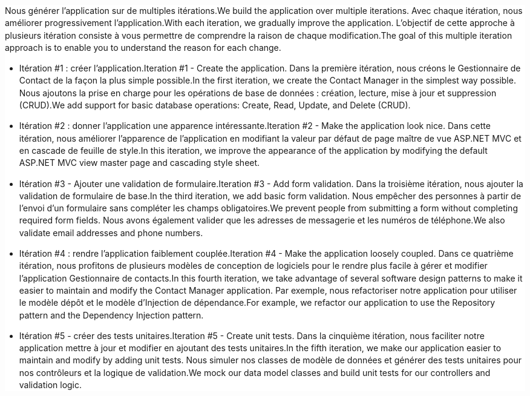 <span data-ttu-id="65e3e-112">Nous générer l’application sur de multiples itérations.</span><span class="sxs-lookup"><span data-stu-id="65e3e-112">We build the application over multiple iterations.</span></span> <span data-ttu-id="65e3e-113">Avec chaque itération, nous améliorer progressivement l’application.</span><span class="sxs-lookup"><span data-stu-id="65e3e-113">With each iteration, we gradually improve the application.</span></span> <span data-ttu-id="65e3e-114">L’objectif de cette approche à plusieurs itération consiste à vous permettre de comprendre la raison de chaque modification.</span><span class="sxs-lookup"><span data-stu-id="65e3e-114">The goal of this multiple iteration approach is to enable you to understand the reason for each change.</span></span>

- <span data-ttu-id="65e3e-115">Itération #1 : créer l’application.</span><span class="sxs-lookup"><span data-stu-id="65e3e-115">Iteration #1 - Create the application.</span></span> <span data-ttu-id="65e3e-116">Dans la première itération, nous créons le Gestionnaire de Contact de la façon la plus simple possible.</span><span class="sxs-lookup"><span data-stu-id="65e3e-116">In the first iteration, we create the Contact Manager in the simplest way possible.</span></span> <span data-ttu-id="65e3e-117">Nous ajoutons la prise en charge pour les opérations de base de données : création, lecture, mise à jour et suppression (CRUD).</span><span class="sxs-lookup"><span data-stu-id="65e3e-117">We add support for basic database operations: Create, Read, Update, and Delete (CRUD).</span></span>

- <span data-ttu-id="65e3e-118">Itération #2 : donner l’application une apparence intéressante.</span><span class="sxs-lookup"><span data-stu-id="65e3e-118">Iteration #2 - Make the application look nice.</span></span> <span data-ttu-id="65e3e-119">Dans cette itération, nous améliorer l’apparence de l’application en modifiant la valeur par défaut de page maître de vue ASP.NET MVC et en cascade de feuille de style.</span><span class="sxs-lookup"><span data-stu-id="65e3e-119">In this iteration, we improve the appearance of the application by modifying the default ASP.NET MVC view master page and cascading style sheet.</span></span>

- <span data-ttu-id="65e3e-120">Itération #3 - Ajouter une validation de formulaire.</span><span class="sxs-lookup"><span data-stu-id="65e3e-120">Iteration #3 - Add form validation.</span></span> <span data-ttu-id="65e3e-121">Dans la troisième itération, nous ajouter la validation de formulaire de base.</span><span class="sxs-lookup"><span data-stu-id="65e3e-121">In the third iteration, we add basic form validation.</span></span> <span data-ttu-id="65e3e-122">Nous empêcher des personnes à partir de l’envoi d’un formulaire sans compléter les champs obligatoires.</span><span class="sxs-lookup"><span data-stu-id="65e3e-122">We prevent people from submitting a form without completing required form fields.</span></span> <span data-ttu-id="65e3e-123">Nous avons également valider que les adresses de messagerie et les numéros de téléphone.</span><span class="sxs-lookup"><span data-stu-id="65e3e-123">We also validate email addresses and phone numbers.</span></span>

- <span data-ttu-id="65e3e-124">Itération #4 : rendre l’application faiblement couplée.</span><span class="sxs-lookup"><span data-stu-id="65e3e-124">Iteration #4 - Make the application loosely coupled.</span></span> <span data-ttu-id="65e3e-125">Dans ce quatrième itération, nous profitons de plusieurs modèles de conception de logiciels pour le rendre plus facile à gérer et modifier l’application Gestionnaire de contacts.</span><span class="sxs-lookup"><span data-stu-id="65e3e-125">In this fourth iteration, we take advantage of several software design patterns to make it easier to maintain and modify the Contact Manager application.</span></span> <span data-ttu-id="65e3e-126">Par exemple, nous refactoriser notre application pour utiliser le modèle dépôt et le modèle d’Injection de dépendance.</span><span class="sxs-lookup"><span data-stu-id="65e3e-126">For example, we refactor our application to use the Repository pattern and the Dependency Injection pattern.</span></span>

- <span data-ttu-id="65e3e-127">Itération #5 - créer des tests unitaires.</span><span class="sxs-lookup"><span data-stu-id="65e3e-127">Iteration #5 - Create unit tests.</span></span> <span data-ttu-id="65e3e-128">Dans la cinquième itération, nous faciliter notre application mettre à jour et modifier en ajoutant des tests unitaires.</span><span class="sxs-lookup"><span data-stu-id="65e3e-128">In the fifth iteration, we make our application easier to maintain and modify by adding unit tests.</span></span> <span data-ttu-id="65e3e-129">Nous simuler nos classes de modèle de données et générer des tests unitaires pour nos contrôleurs et la logique de validation.</span><span class="sxs-lookup"><span data-stu-id="65e3e-129">We mock our data model classes and build unit tests for our controllers and validation logic.</span></span>
